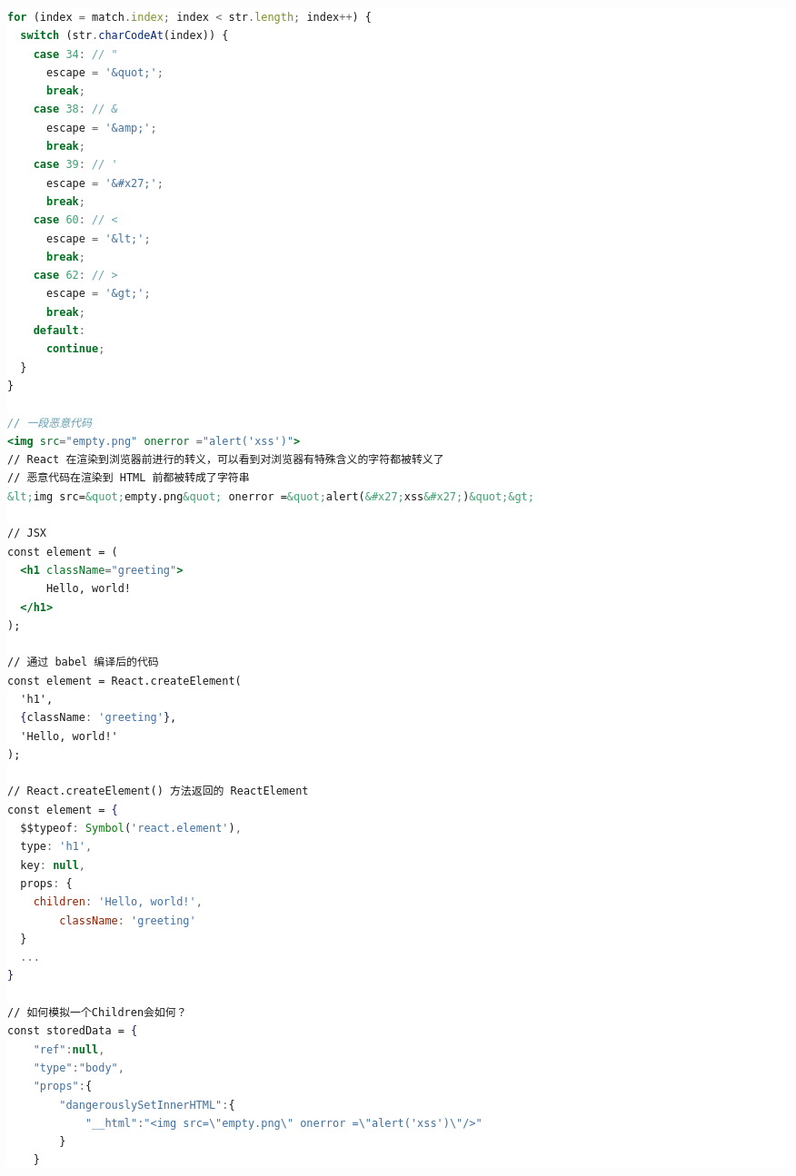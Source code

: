 ```jsx
for (index = match.index; index < str.length; index++) {
  switch (str.charCodeAt(index)) {
    case 34: // "
      escape = '&quot;';
      break;
    case 38: // &
      escape = '&amp;';
      break;
    case 39: // '
      escape = '&#x27;';
      break;
    case 60: // <
      escape = '&lt;';
      break;
    case 62: // >
      escape = '&gt;';
      break;
    default:
      continue;
  }
}

// 一段恶意代码
<img src="empty.png" onerror ="alert('xss')"> 
// React 在渲染到浏览器前进行的转义，可以看到对浏览器有特殊含义的字符都被转义了
// 恶意代码在渲染到 HTML 前都被转成了字符串
&lt;img src=&quot;empty.png&quot; onerror =&quot;alert(&#x27;xss&#x27;)&quot;&gt; 
  
// JSX
const element = (
  <h1 className="greeting">
      Hello, world!
  </h1>
);
  
// 通过 babel 编译后的代码
const element = React.createElement(
  'h1',
  {className: 'greeting'},
  'Hello, world!'
);
  
// React.createElement() 方法返回的 ReactElement
const element = {
  $$typeof: Symbol('react.element'),
  type: 'h1',
  key: null,
  props: {
    children: 'Hello, world!',
        className: 'greeting'   
  }
  ...
}
 
// 如何模拟一个Children会如何？
const storedData = {
    "ref":null,
    "type":"body",
    "props":{
        "dangerouslySetInnerHTML":{
            "__html":"<img src=\"empty.png\" onerror =\"alert('xss')\"/>"
        }
    }
```